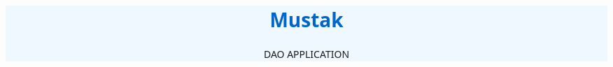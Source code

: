 # Mustak
DAO APPLICATION 
<!DOCTYPE html>
<html lang="en">
<head>
  <meta charset="UTF-8">
  <title>Digital DAO Grant</title>
  <style>
    body {
      background-color: #f0f8ff;
      font-family: 'Segoe UI', sans-serif;
      text-align: center;
      padding: 50px;
    }
    .card {
      background: white;
      padding: 30px;
      border-radius: 12px;
      box-shadow: 0 8px 20px rgba(0,0,0,0.2);
      display: inline-block;
      max-width: 400px;
    }
    h1 {
      color: #0066cc;
    }
    .amount {
      font-size: 24px;
      color: green;
      margin: 10px 0;
    }
    button {
      padding: 12px 24px;
      margin: 10px;
      border: none;
      border-radius: 8px;
      cursor: pointer;
      font-size: 16px;
    }
    .accept {
      background-color: #28a745;
      color: white;
    }
    .decline {
      background-color: #dc3545;
      color: white;
    }
    .hidden {
      display: none;
    }
    .meme {
      margin-top: 20px;
    }
  </style>
</head>
<body>

